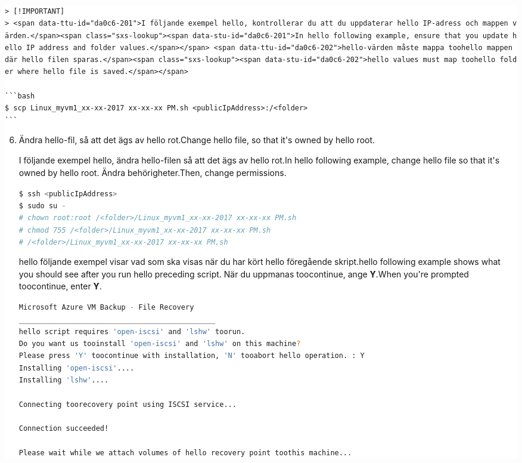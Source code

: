    > [!IMPORTANT]
    > <span data-ttu-id="da0c6-201">I följande exempel hello, kontrollerar du att du uppdaterar hello IP-adress och mappen värden.</span><span class="sxs-lookup"><span data-stu-id="da0c6-201">In hello following example, ensure that you update hello IP address and folder values.</span></span> <span data-ttu-id="da0c6-202">hello-värden måste mappa toohello mappen där hello filen sparas.</span><span class="sxs-lookup"><span data-stu-id="da0c6-202">hello values must map toohello folder where hello file is saved.</span></span>

    ```bash
    $ scp Linux_myvm1_xx-xx-2017 xx-xx-xx PM.sh <publicIpAddress>:/<folder>
    ```
6. <span data-ttu-id="da0c6-203">Ändra hello-fil, så att det ägs av hello rot.</span><span class="sxs-lookup"><span data-stu-id="da0c6-203">Change hello file, so that it's owned by hello root.</span></span>

    <span data-ttu-id="da0c6-204">I följande exempel hello, ändra hello-filen så att det ägs av hello rot.</span><span class="sxs-lookup"><span data-stu-id="da0c6-204">In hello following example, change hello file so that it's owned by hello root.</span></span> <span data-ttu-id="da0c6-205">Ändra behörigheter.</span><span class="sxs-lookup"><span data-stu-id="da0c6-205">Then, change permissions.</span></span>

    ```bash 
    $ ssh <publicIpAddress>
    $ sudo su -
    # chown root:root /<folder>/Linux_myvm1_xx-xx-2017 xx-xx-xx PM.sh
    # chmod 755 /<folder>/Linux_myvm1_xx-xx-2017 xx-xx-xx PM.sh
    # /<folder>/Linux_myvm1_xx-xx-2017 xx-xx-xx PM.sh
    ```
    <span data-ttu-id="da0c6-206">hello följande exempel visar vad som ska visas när du har kört hello föregående skript.</span><span class="sxs-lookup"><span data-stu-id="da0c6-206">hello following example shows what you should see after you run hello preceding script.</span></span> <span data-ttu-id="da0c6-207">När du uppmanas toocontinue, ange **Y**.</span><span class="sxs-lookup"><span data-stu-id="da0c6-207">When you're prompted toocontinue, enter **Y**.</span></span>

    ```bash
    Microsoft Azure VM Backup - File Recovery
    ______________________________________________
    hello script requires 'open-iscsi' and 'lshw' toorun.
    Do you want us tooinstall 'open-iscsi' and 'lshw' on this machine?
    Please press 'Y' toocontinue with installation, 'N' tooabort hello operation. : Y
    Installing 'open-iscsi'....
    Installing 'lshw'....

    Connecting toorecovery point using ISCSI service...

    Connection succeeded!

    Please wait while we attach volumes of hello recovery point toothis machine...

